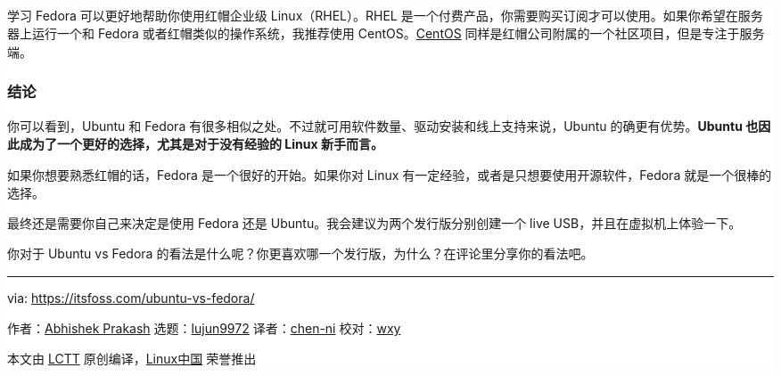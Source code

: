 
学习 Fedora 可以更好地帮助你使用红帽企业级 Linux（RHEL）。RHEL 是一个付费产品，你需要购买订阅才可以使用。如果你希望在服务器上运行一个和 Fedora 或者红帽类似的操作系统，我推荐使用 CentOS。[CentOS](https://centos.org/) 同样是红帽公司附属的一个社区项目，但是专注于服务端。


### 结论


你可以看到，Ubuntu 和 Fedora 有很多相似之处。不过就可用软件数量、驱动安装和线上支持来说，Ubuntu 的确更有优势。**Ubuntu 也因此成为了一个更好的选择，尤其是对于没有经验的 Linux 新手而言。**


如果你想要熟悉红帽的话，Fedora 是一个很好的开始。如果你对 Linux 有一定经验，或者是只想要使用开源软件，Fedora 就是一个很棒的选择。


最终还是需要你自己来决定是使用 Fedora 还是 Ubuntu。我会建议为两个发行版分别创建一个 live USB，并且在虚拟机上体验一下。


你对于 Ubuntu vs Fedora 的看法是什么呢？你更喜欢哪一个发行版，为什么？在评论里分享你的看法吧。




---


via: <https://itsfoss.com/ubuntu-vs-fedora/>


作者：[Abhishek Prakash](https://itsfoss.com/author/abhishek/) 选题：[lujun9972](https://github.com/lujun9972) 译者：[chen-ni](https://github.com/chen-ni) 校对：[wxy](https://github.com/wxy)


本文由 [LCTT](https://github.com/LCTT/TranslateProject) 原创编译，[Linux中国](https://linux.cn/) 荣誉推出